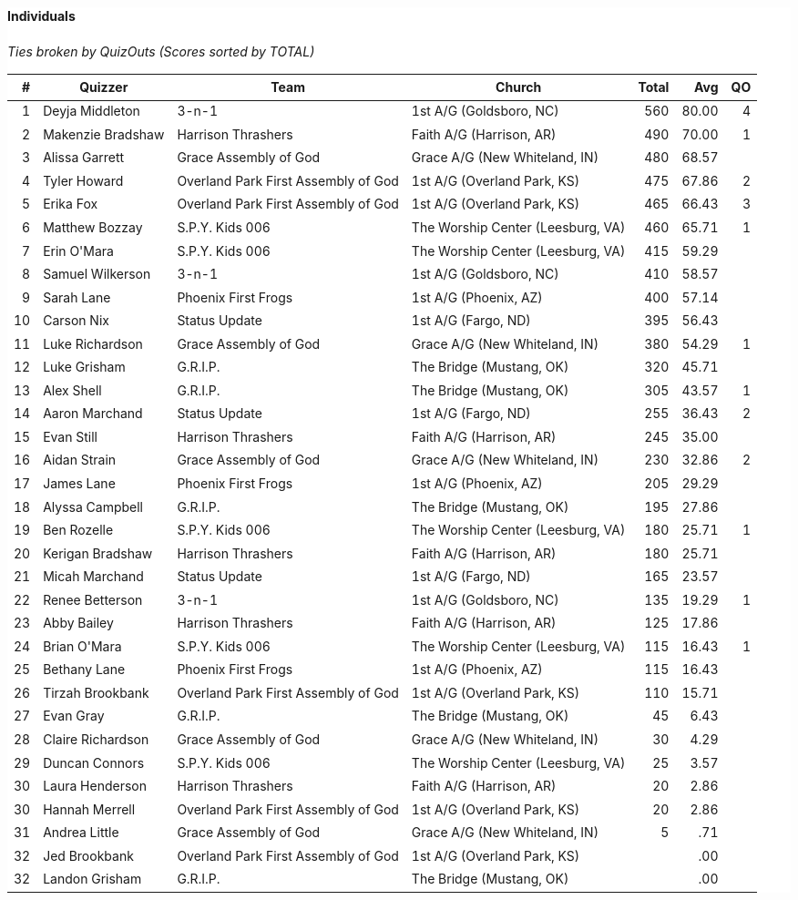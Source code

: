 #### Individuals

*Ties broken by QuizOuts (Scores sorted by TOTAL)*

|    # | Quizzer           | Team                                | Church                            | Total |   Avg |   QO |
| ---: | ----------------- | ----------------------------------- | --------------------------------- | ----: | ----: | ---: |
|    1 | Deyja Middleton   | 3-n-1                               | 1st A/G (Goldsboro, NC)           |   560 | 80.00 |    4 |
|    2 | Makenzie Bradshaw | Harrison Thrashers                  | Faith A/G (Harrison, AR)          |   490 | 70.00 |    1 |
|    3 | Alissa Garrett    | Grace Assembly of God               | Grace A/G (New Whiteland, IN)     |   480 | 68.57 |      |
|    4 | Tyler Howard      | Overland Park First Assembly of God | 1st A/G (Overland Park, KS)       |   475 | 67.86 |    2 |
|    5 | Erika Fox         | Overland Park First Assembly of God | 1st A/G (Overland Park, KS)       |   465 | 66.43 |    3 |
|    6 | Matthew Bozzay    | S.P.Y. Kids 006                     | The Worship Center (Leesburg, VA) |   460 | 65.71 |    1 |
|    7 | Erin O'Mara       | S.P.Y. Kids 006                     | The Worship Center (Leesburg, VA) |   415 | 59.29 |      |
|    8 | Samuel Wilkerson  | 3-n-1                               | 1st A/G (Goldsboro, NC)           |   410 | 58.57 |      |
|    9 | Sarah Lane        | Phoenix First Frogs                 | 1st A/G (Phoenix, AZ)             |   400 | 57.14 |      |
|   10 | Carson Nix        | Status Update                       | 1st A/G (Fargo, ND)               |   395 | 56.43 |      |
|   11 | Luke Richardson   | Grace Assembly of God               | Grace A/G (New Whiteland, IN)     |   380 | 54.29 |    1 |
|   12 | Luke Grisham      | G.R.I.P.                            | The Bridge (Mustang, OK)          |   320 | 45.71 |      |
|   13 | Alex Shell        | G.R.I.P.                            | The Bridge (Mustang, OK)          |   305 | 43.57 |    1 |
|   14 | Aaron Marchand    | Status Update                       | 1st A/G (Fargo, ND)               |   255 | 36.43 |    2 |
|   15 | Evan Still        | Harrison Thrashers                  | Faith A/G (Harrison, AR)          |   245 | 35.00 |      |
|   16 | Aidan Strain      | Grace Assembly of God               | Grace A/G (New Whiteland, IN)     |   230 | 32.86 |    2 |
|   17 | James Lane        | Phoenix First Frogs                 | 1st A/G (Phoenix, AZ)             |   205 | 29.29 |      |
|   18 | Alyssa Campbell   | G.R.I.P.                            | The Bridge (Mustang, OK)          |   195 | 27.86 |      |
|   19 | Ben Rozelle       | S.P.Y. Kids 006                     | The Worship Center (Leesburg, VA) |   180 | 25.71 |    1 |
|   20 | Kerigan Bradshaw  | Harrison Thrashers                  | Faith A/G (Harrison, AR)          |   180 | 25.71 |      |
|   21 | Micah Marchand    | Status Update                       | 1st A/G (Fargo, ND)               |   165 | 23.57 |      |
|   22 | Renee Betterson   | 3-n-1                               | 1st A/G (Goldsboro, NC)           |   135 | 19.29 |    1 |
|   23 | Abby Bailey       | Harrison Thrashers                  | Faith A/G (Harrison, AR)          |   125 | 17.86 |      |
|   24 | Brian O'Mara      | S.P.Y. Kids 006                     | The Worship Center (Leesburg, VA) |   115 | 16.43 |    1 |
|   25 | Bethany Lane      | Phoenix First Frogs                 | 1st A/G (Phoenix, AZ)             |   115 | 16.43 |      |
|   26 | Tirzah Brookbank  | Overland Park First Assembly of God | 1st A/G (Overland Park, KS)       |   110 | 15.71 |      |
|   27 | Evan Gray         | G.R.I.P.                            | The Bridge (Mustang, OK)          |    45 |  6.43 |      |
|   28 | Claire Richardson | Grace Assembly of God               | Grace A/G (New Whiteland, IN)     |    30 |  4.29 |      |
|   29 | Duncan Connors    | S.P.Y. Kids 006                     | The Worship Center (Leesburg, VA) |    25 |  3.57 |      |
|   30 | Laura Henderson   | Harrison Thrashers                  | Faith A/G (Harrison, AR)          |    20 |  2.86 |      |
|   30 | Hannah Merrell    | Overland Park First Assembly of God | 1st A/G (Overland Park, KS)       |    20 |  2.86 |      |
|   31 | Andrea Little     | Grace Assembly of God               | Grace A/G (New Whiteland, IN)     |     5 |   .71 |      |
|   32 | Jed Brookbank     | Overland Park First Assembly of God | 1st A/G (Overland Park, KS)       |       |   .00 |      |
|   32 | Landon Grisham    | G.R.I.P.                            | The Bridge (Mustang, OK)          |       |   .00 |      |